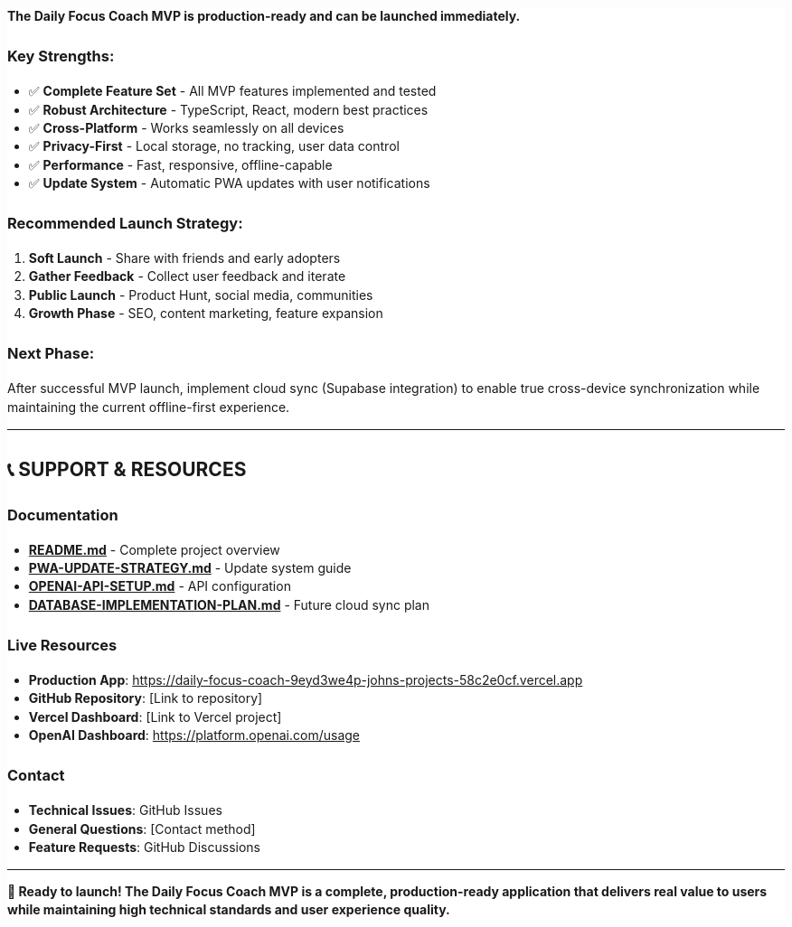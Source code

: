 **The Daily Focus Coach MVP is production-ready and can be launched immediately.**

### Key Strengths:
- ✅ **Complete Feature Set** - All MVP features implemented and tested
- ✅ **Robust Architecture** - TypeScript, React, modern best practices
- ✅ **Cross-Platform** - Works seamlessly on all devices
- ✅ **Privacy-First** - Local storage, no tracking, user data control
- ✅ **Performance** - Fast, responsive, offline-capable
- ✅ **Update System** - Automatic PWA updates with user notifications

### Recommended Launch Strategy:
1. **Soft Launch** - Share with friends and early adopters
2. **Gather Feedback** - Collect user feedback and iterate
3. **Public Launch** - Product Hunt, social media, communities
4. **Growth Phase** - SEO, content marketing, feature expansion

### Next Phase:
After successful MVP launch, implement cloud sync (Supabase integration) to enable true cross-device synchronization while maintaining the current offline-first experience.

---

## 📞 SUPPORT & RESOURCES

### Documentation
- **[README.md](README.md)** - Complete project overview
- **[PWA-UPDATE-STRATEGY.md](PWA-UPDATE-STRATEGY.md)** - Update system guide
- **[OPENAI-API-SETUP.md](OPENAI-API-SETUP.md)** - API configuration
- **[DATABASE-IMPLEMENTATION-PLAN.md](DATABASE-IMPLEMENTATION-PLAN.md)** - Future cloud sync plan

### Live Resources
- **Production App**: https://daily-focus-coach-9eyd3we4p-johns-projects-58c2e0cf.vercel.app
- **GitHub Repository**: [Link to repository]
- **Vercel Dashboard**: [Link to Vercel project]
- **OpenAI Dashboard**: https://platform.openai.com/usage

### Contact
- **Technical Issues**: GitHub Issues
- **General Questions**: [Contact method]
- **Feature Requests**: GitHub Discussions

---

**🚀 Ready to launch! The Daily Focus Coach MVP is a complete, production-ready application that delivers real value to users while maintaining high technical standards and user experience quality.**
